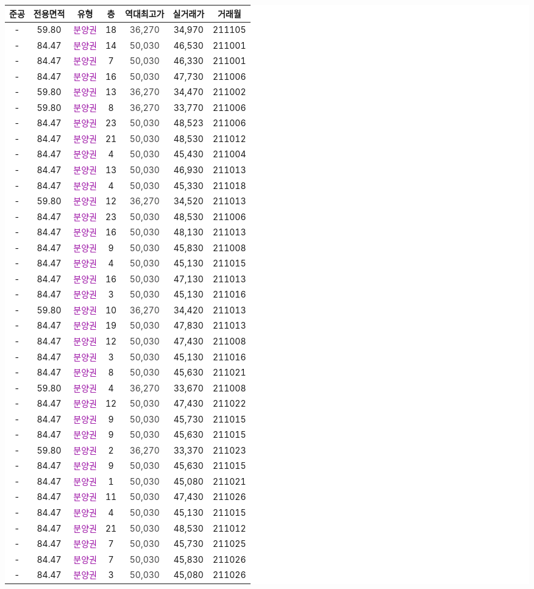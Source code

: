 |준공|전용면적|유형|층|역대최고가|실거래가|거래월|
|:---:|:---:|:---:|:---:|:---:|:---:|:---:|
|-|59.80|<span style="color:#9C11A5">분양권</span>|18|<span style="color:#444444">36,270</span>|34,970|211105|
|-|84.47|<span style="color:#9C11A5">분양권</span>|14|<span style="color:#444444">50,030</span>|46,530|211001|
|-|84.47|<span style="color:#9C11A5">분양권</span>|7|<span style="color:#444444">50,030</span>|46,330|211001|
|-|84.47|<span style="color:#9C11A5">분양권</span>|16|<span style="color:#444444">50,030</span>|47,730|211006|
|-|59.80|<span style="color:#9C11A5">분양권</span>|13|<span style="color:#444444">36,270</span>|34,470|211002|
|-|59.80|<span style="color:#9C11A5">분양권</span>|8|<span style="color:#444444">36,270</span>|33,770|211006|
|-|84.47|<span style="color:#9C11A5">분양권</span>|23|<span style="color:#444444">50,030</span>|48,523|211006|
|-|84.47|<span style="color:#9C11A5">분양권</span>|21|<span style="color:#444444">50,030</span>|48,530|211012|
|-|84.47|<span style="color:#9C11A5">분양권</span>|4|<span style="color:#444444">50,030</span>|45,430|211004|
|-|84.47|<span style="color:#9C11A5">분양권</span>|13|<span style="color:#444444">50,030</span>|46,930|211013|
|-|84.47|<span style="color:#9C11A5">분양권</span>|4|<span style="color:#444444">50,030</span>|45,330|211018|
|-|59.80|<span style="color:#9C11A5">분양권</span>|12|<span style="color:#444444">36,270</span>|34,520|211013|
|-|84.47|<span style="color:#9C11A5">분양권</span>|23|<span style="color:#444444">50,030</span>|48,530|211006|
|-|84.47|<span style="color:#9C11A5">분양권</span>|16|<span style="color:#444444">50,030</span>|48,130|211013|
|-|84.47|<span style="color:#9C11A5">분양권</span>|9|<span style="color:#444444">50,030</span>|45,830|211008|
|-|84.47|<span style="color:#9C11A5">분양권</span>|4|<span style="color:#444444">50,030</span>|45,130|211015|
|-|84.47|<span style="color:#9C11A5">분양권</span>|16|<span style="color:#444444">50,030</span>|47,130|211013|
|-|84.47|<span style="color:#9C11A5">분양권</span>|3|<span style="color:#444444">50,030</span>|45,130|211016|
|-|59.80|<span style="color:#9C11A5">분양권</span>|10|<span style="color:#444444">36,270</span>|34,420|211013|
|-|84.47|<span style="color:#9C11A5">분양권</span>|19|<span style="color:#444444">50,030</span>|47,830|211013|
|-|84.47|<span style="color:#9C11A5">분양권</span>|12|<span style="color:#444444">50,030</span>|47,430|211008|
|-|84.47|<span style="color:#9C11A5">분양권</span>|3|<span style="color:#444444">50,030</span>|45,130|211016|
|-|84.47|<span style="color:#9C11A5">분양권</span>|8|<span style="color:#444444">50,030</span>|45,630|211021|
|-|59.80|<span style="color:#9C11A5">분양권</span>|4|<span style="color:#444444">36,270</span>|33,670|211008|
|-|84.47|<span style="color:#9C11A5">분양권</span>|12|<span style="color:#444444">50,030</span>|47,430|211022|
|-|84.47|<span style="color:#9C11A5">분양권</span>|9|<span style="color:#444444">50,030</span>|45,730|211015|
|-|84.47|<span style="color:#9C11A5">분양권</span>|9|<span style="color:#444444">50,030</span>|45,630|211015|
|-|59.80|<span style="color:#9C11A5">분양권</span>|2|<span style="color:#444444">36,270</span>|33,370|211023|
|-|84.47|<span style="color:#9C11A5">분양권</span>|9|<span style="color:#444444">50,030</span>|45,630|211015|
|-|84.47|<span style="color:#9C11A5">분양권</span>|1|<span style="color:#444444">50,030</span>|45,080|211021|
|-|84.47|<span style="color:#9C11A5">분양권</span>|11|<span style="color:#444444">50,030</span>|47,430|211026|
|-|84.47|<span style="color:#9C11A5">분양권</span>|4|<span style="color:#444444">50,030</span>|45,130|211015|
|-|84.47|<span style="color:#9C11A5">분양권</span>|21|<span style="color:#444444">50,030</span>|48,530|211012|
|-|84.47|<span style="color:#9C11A5">분양권</span>|7|<span style="color:#444444">50,030</span>|45,730|211025|
|-|84.47|<span style="color:#9C11A5">분양권</span>|7|<span style="color:#444444">50,030</span>|45,830|211026|
|-|84.47|<span style="color:#9C11A5">분양권</span>|3|<span style="color:#444444">50,030</span>|45,080|211026|